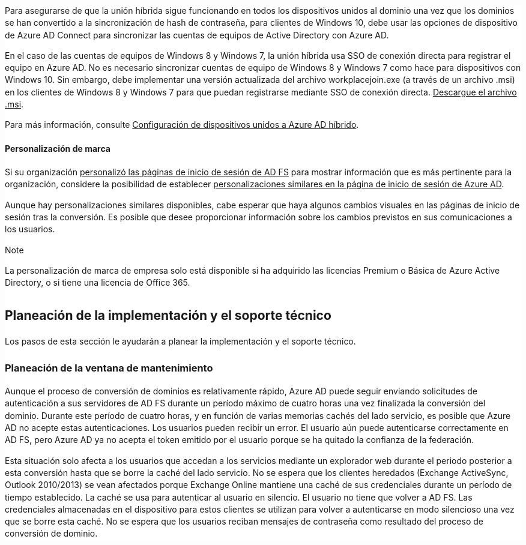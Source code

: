 Para asegurarse de que la unión híbrida sigue funcionando en todos los dispositivos unidos al dominio una vez que los dominios se han convertido a la sincronización de hash de contraseña, para clientes de Windows 10, debe usar las opciones de dispositivo de Azure AD Connect para sincronizar las cuentas de equipos de Active Directory con Azure AD. 

En el caso de las cuentas de equipos de Windows 8 y Windows 7, la unión híbrida usa SSO de conexión directa para registrar el equipo en Azure AD. No es necesario sincronizar cuentas de equipo de Windows 8 y Windows 7 como hace para dispositivos con Windows 10. Sin embargo, debe implementar una versión actualizada del archivo workplacejoin.exe (a través de un archivo .msi) en los clientes de Windows 8 y Windows 7 para que puedan registrarse mediante SSO de conexión directa. [Descargue el archivo .msi](https://www.microsoft.com/download/details.aspx?id=53554).

Para más información, consulte [Configuración de dispositivos unidos a Azure AD híbrido](https://docs.microsoft.com/azure/active-directory/device-management-hybrid-azuread-joined-devices-setup).

#### <a name="branding"></a>Personalización de marca

Si su organización [personalizó las páginas de inicio de sesión de AD FS](https://docs.microsoft.com/windows-server/identity/ad-fs/operations/ad-fs-user-sign-in-customization) para mostrar información que es más pertinente para la organización, considere la posibilidad de establecer [personalizaciones similares en la página de inicio de sesión de Azure AD](https://docs.microsoft.com/azure/active-directory/customize-branding).

Aunque hay personalizaciones similares disponibles, cabe esperar que haya algunos cambios visuales en las páginas de inicio de sesión tras la conversión. Es posible que desee proporcionar información sobre los cambios previstos en sus comunicaciones a los usuarios.

> [!NOTE]
> La personalización de marca de empresa solo está disponible si ha adquirido las licencias Premium o Básica de Azure Active Directory, o si tiene una licencia de Office 365.

## <a name="plan-deployment-and-support"></a>Planeación de la implementación y el soporte técnico

Los pasos de esta sección le ayudarán a planear la implementación y el soporte técnico.

### <a name="plan-the-maintenance-window"></a>Planeación de la ventana de mantenimiento

Aunque el proceso de conversión de dominios es relativamente rápido, Azure AD puede seguir enviando solicitudes de autenticación a sus servidores de AD FS durante un período máximo de cuatro horas una vez finalizada la conversión del dominio. Durante este período de cuatro horas, y en función de varias memorias cachés del lado servicio, es posible que Azure AD no acepte estas autenticaciones. Los usuarios pueden recibir un error. El usuario aún puede autenticarse correctamente en AD FS, pero Azure AD ya no acepta el token emitido por el usuario porque se ha quitado la confianza de la federación.

Esta situación solo afecta a los usuarios que accedan a los servicios mediante un explorador web durante el periodo posterior a esta conversión hasta que se borre la caché del lado servicio. No se espera que los clientes heredados (Exchange ActiveSync, Outlook 2010/2013) se vean afectados porque Exchange Online mantiene una caché de sus credenciales durante un período de tiempo establecido. La caché se usa para autenticar al usuario en silencio. El usuario no tiene que volver a AD FS. Las credenciales almacenadas en el dispositivo para estos clientes se utilizan para volver a autenticarse en modo silencioso una vez que se borre esta caché. No se espera que los usuarios reciban mensajes de contraseña como resultado del proceso de conversión de dominio. 
